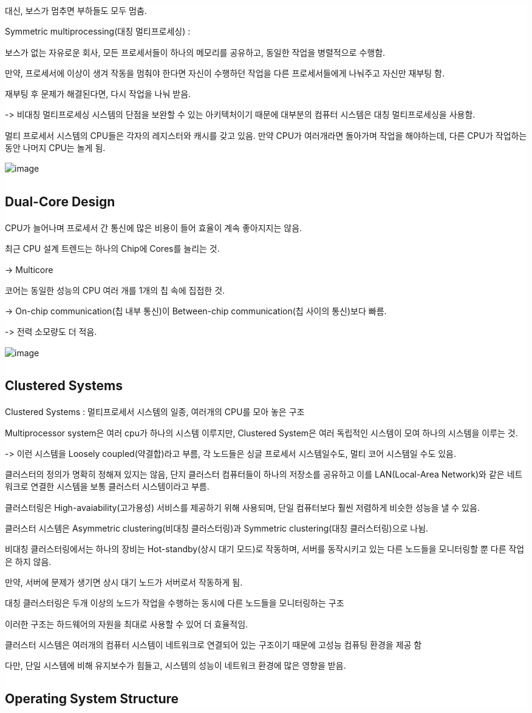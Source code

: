 대신, 보스가 멈추면 부하들도 모두 멈춤.

Symmetric multiprocessing(대칭 멀티프로세싱) : 

보스가 없는 자유로운 회사, 모든 프로세서들이 하나의 메모리를 공유하고, 동일한 작업을 병렬적으로 수행함.

만약, 프로세서에 이상이 생겨 작동을 멈춰야 한다면 자신이 수행하던 작업을 다른 프로세서들에게 나눠주고 자신만 재부팅 함.

재부팅 후 문제가 해결된다면, 다시 작업을 나눠 받음.

-> 비대칭 멀티프로세싱 시스템의 단점을 보완할 수 있는 아키텍처이기 때문에 대부분의 컴퓨터 시스템은 대칭 멀티프로세싱을 사용함.

멀티 프로세서 시스템의 CPU들은 각자의 레지스터와 캐시를 갖고 있음. 만약 CPU가 여러개라면 돌아가며 작업을 해야하는데, 다른 CPU가 작업하는 동안 나머지 CPU는 놀게 됨.

![image](https://github.com/leeseoyoung16/Operating-System/assets/101916673/58ca4369-12f3-48ba-973a-6ff21e8cf4a5)

## Dual-Core Design

CPU가 늘어나며 프로세서 간 통신에 많은 비용이 들어 효율이 계속 좋아지지는 않음.

최근 CPU 설계 트렌드는 하나의 Chip에 Cores를 늘리는 것.

-> Multicore

코어는 동일한 성능의 CPU 여러 개를 1개의 칩 속에 집접한 것.

-> On-chip communication(칩 내부 통신)이 Between-chip communication(칩 사이의 통신)보다 빠름.

-> 전력 소모량도 더 적음.

![image](https://github.com/leeseoyoung16/Operating-System/assets/101916673/3ebcbfe5-22c7-4943-9073-12fb2e4bc67e)

## Clustered Systems

Clustered Systems : 멀티프로세서 시스템의 일종, 여러개의 CPU를 모아 놓은 구조

Multiprocessor system은 여러 cpu가 하나의 시스템 이루지만, Clustered System은 여러 독립적인 시스템이 모여 하나의 시스템을 이루는 것.

-> 이런 시스템을 Loosely coupled(약결합)라고 부름, 각 노드들은 싱글 프로세서 시스템일수도, 멀티 코어 시스템일 수도 있음.

클러스터의 정의가 명확히 정해져 있지는 않음, 단지 클러스터 컴퓨터들이 하나의 저장소를 공유하고 이를 LAN(Local-Area Network)와 같은 네트워크로 연결한 시스템을 보통 클러스터 시스템이라고 부름.

클러스터링은 High-avaiability(고가용성) 서비스를 제공하기 위해 사용되며, 단일 컴퓨터보다 훨씬 저렴하게 비슷한 성능을 낼 수 있음.

 클러스터 시스템은 Asymmetric clustering(비대칭 클러스터링)과 Symmetric clustering(대칭 클러스터링)으로 나뉨.

 비대칭 클러스터링에서는 하나의 장비는 Hot-standby(상시 대기 모드)로 작동하며, 서버를 동작시키고 있는 다른 노드들을 모니터링할 뿐 다른 작업은 하지 않음.

 만약, 서버에 문제가 생기면 상시 대기 노드가 서버로서 작동하게 됨.

 대칭 클러스터링은 두개 이상의 노드가 작업을 수행하는 동시에 다른 노드들을 모니터링하는 구조

 이러한 구조는 하드웨어의 자원을 최대로 사용할 수 있어 더 효율적임.

 클러스터 시스템은 여러개의 컴퓨터 시스템이 네트워크로 연결되어 있는 구조이기 때문에 고성능 컴퓨팅 환경을 제공 함

 다만, 단일 시스템에 비해 유지보수가 힘들고, 시스템의 성능이 네트워크 환경에 많은 영향을 받음.

 ## Operating System Structure

